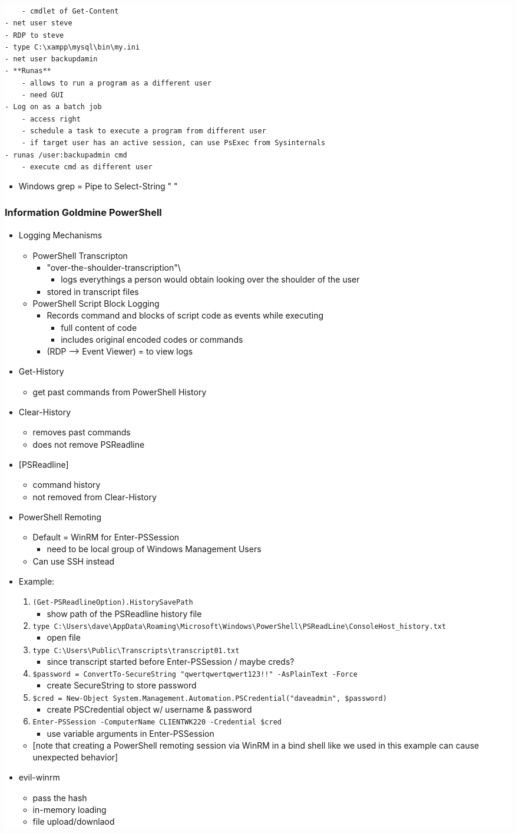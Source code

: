 		- cmdlet of Get-Content
	- net user steve
	- RDP to steve
	- type C:\xampp\mysql\bin\my.ini
	- net user backupdamin
	- **Runas**
		- allows to run a program as a different user
		- need GUI
	- Log on as a batch job
		- access right
		- schedule a task to execute a program from different user
		- if target user has an active session, can use PsExec from Sysinternals
	- runas /user:backupadmin cmd
		- execute cmd as different user
- Windows grep = Pipe to Select-String " "

### Information Goldmine PowerShell

- Logging Mechanisms
	- PowerShell Transcripton
		- "over-the-shoulder-transcription"\
			- logs everythings a person would obtain looking over the shoulder of the user
		- stored in transcript files		
	- PowerShell Script Block Logging
		- Records command and blocks of script code as events while executing
			- full content of code
			- includes original encoded codes or commands
		- (RDP --> Event Viewer) = to view logs
- Get-History
	- get past commands from PowerShell History
- Clear-History
	- removes past commands
	- does not remove PSReadline
- [PSReadline]
	- command history
	- not removed from Clear-History
-  PowerShell Remoting
	- Default = WinRM for Enter-PSSession
		- need to be local group of Windows Management Users
	- Can use SSH instead

- Example:
	1.  ```(Get-PSReadlineOption).HistorySavePath```
		- show path of the PSReadline history file
	2. ```type C:\Users\dave\AppData\Roaming\Microsoft\Windows\PowerShell\PSReadLine\ConsoleHost_history.txt```
		- open file
	3. ```type C:\Users\Public\Transcripts\transcript01.txt ```
		- since transcript started before Enter-PSSession / maybe creds?
	4. ```$password = ConvertTo-SecureString "qwertqwertqwert123!!" -AsPlainText -Force```
		- create SecureString to store password
	5. ```$cred = New-Object System.Management.Automation.PSCredential("daveadmin", $password)```
		- create PSCredential object w/ username & password
	6. ```Enter-PSSession -ComputerName CLIENTWK220 -Credential $cred```
		- use variable arguments in Enter-PSSession
	- [note that creating a PowerShell remoting session via WinRM in a bind shell like we used in this example can cause unexpected behavior]
- evil-winrm
	- pass the hash
	- in-memory loading
	- file upload/downlaod
